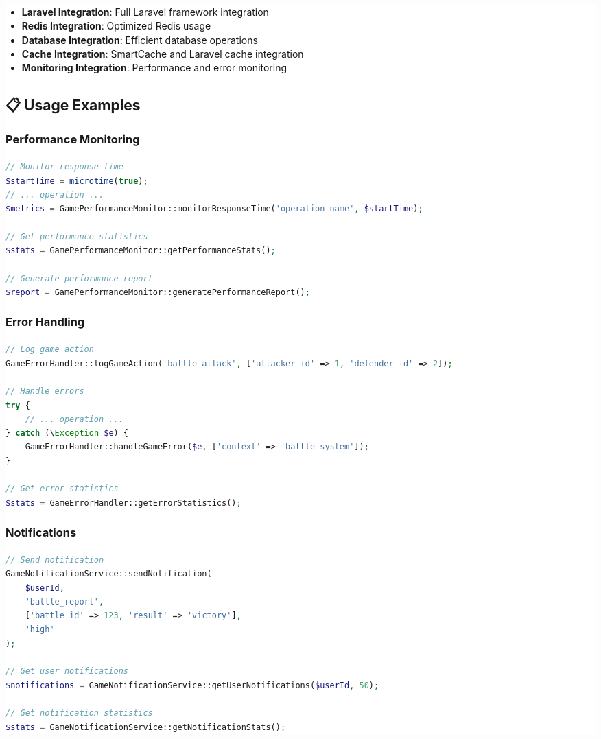 - **Laravel Integration**: Full Laravel framework integration
- **Redis Integration**: Optimized Redis usage
- **Database Integration**: Efficient database operations
- **Cache Integration**: SmartCache and Laravel cache integration
- **Monitoring Integration**: Performance and error monitoring

## 📋 Usage Examples

### Performance Monitoring

```php
// Monitor response time
$startTime = microtime(true);
// ... operation ...
$metrics = GamePerformanceMonitor::monitorResponseTime('operation_name', $startTime);

// Get performance statistics
$stats = GamePerformanceMonitor::getPerformanceStats();

// Generate performance report
$report = GamePerformanceMonitor::generatePerformanceReport();
```

### Error Handling

```php
// Log game action
GameErrorHandler::logGameAction('battle_attack', ['attacker_id' => 1, 'defender_id' => 2]);

// Handle errors
try {
    // ... operation ...
} catch (\Exception $e) {
    GameErrorHandler::handleGameError($e, ['context' => 'battle_system']);
}

// Get error statistics
$stats = GameErrorHandler::getErrorStatistics();
```

### Notifications

```php
// Send notification
GameNotificationService::sendNotification(
    $userId,
    'battle_report',
    ['battle_id' => 123, 'result' => 'victory'],
    'high'
);

// Get user notifications
$notifications = GameNotificationService::getUserNotifications($userId, 50);

// Get notification statistics
$stats = GameNotificationService::getNotificationStats();
```
